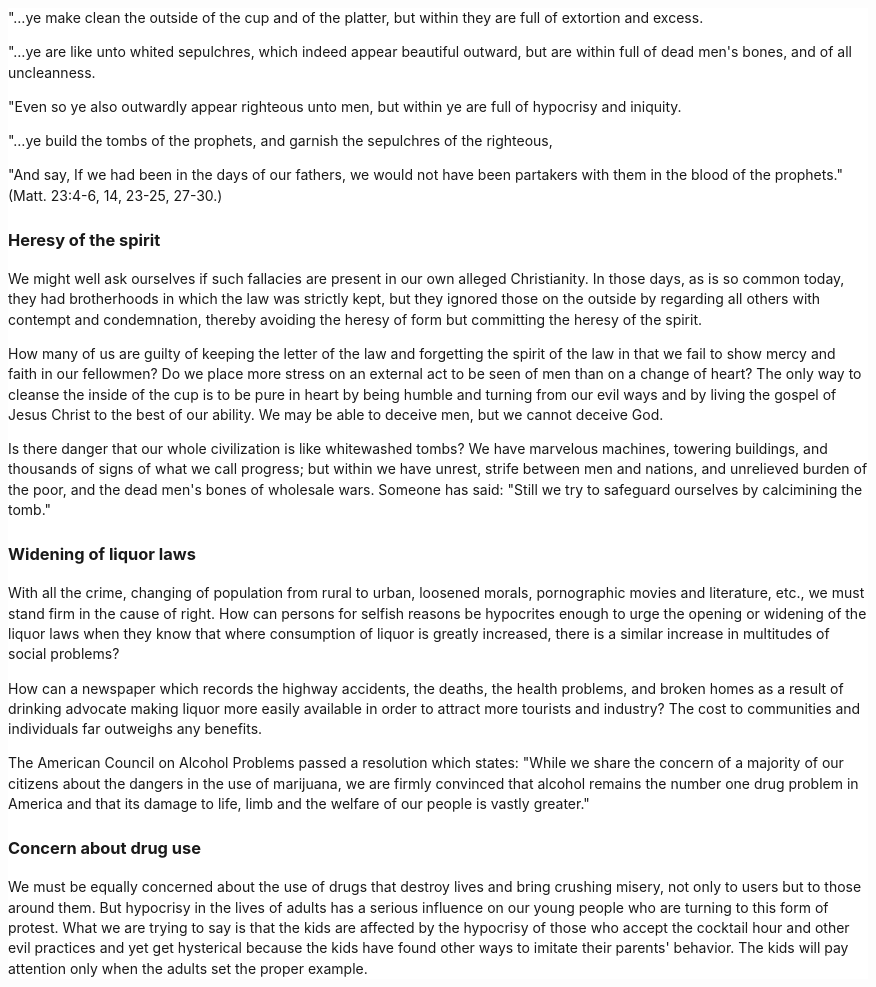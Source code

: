 "…ye make clean the outside of the cup and of the platter, but within they are full of extortion and excess.

"…ye are like unto whited sepulchres, which indeed appear beautiful outward, but are within full of dead men's bones, and of all uncleanness.

"Even so ye also outwardly appear righteous unto men, but within ye are full of hypocrisy and iniquity.

"…ye build the tombs of the prophets, and garnish the sepulchres of the righteous,

"And say, If we had been in the days of our fathers, we would not have been partakers with them in the blood of the prophets." (Matt. 23:4-6, 14, 23-25, 27-30.)

### Heresy of the spirit

We might well ask ourselves if such fallacies are present in our own alleged Christianity. In those days, as is so common today, they had brotherhoods in which the law was strictly kept, but they ignored those on the outside by regarding all others with contempt and condemnation, thereby avoiding the heresy of form but committing the heresy of the spirit.

How many of us are guilty of keeping the letter of the law and forgetting the spirit of the law in that we fail to show mercy and faith in our fellowmen? Do we place more stress on an external act to be seen of men than on a change of heart? The only way to cleanse the inside of the cup is to be pure in heart by being humble and turning from our evil ways and by living the gospel of Jesus Christ to the best of our ability. We may be able to deceive men, but we cannot deceive God.

Is there danger that our whole civilization is like whitewashed tombs? We have marvelous machines, towering buildings, and thousands of signs of what we call progress; but within
we have unrest, strife between men and nations, and unrelieved burden of the poor, and the dead men's bones of wholesale wars. Someone has said: "Still we try to safeguard ourselves by calcimining the tomb."

### Widening of liquor laws

With all the crime, changing of population from rural to urban, loosened morals, pornographic movies and literature, etc., we must stand firm in the cause of right. How can persons for selfish reasons be hypocrites enough to urge the opening or widening of the liquor laws when they know that where consumption of liquor is greatly increased, there is a similar increase in multitudes of social problems?

How can a newspaper which records the highway accidents, the deaths, the health problems, and broken homes as a result of drinking advocate making liquor more easily available in order to attract more tourists and industry? The cost to communities and individuals far outweighs any benefits.

The American Council on Alcohol Problems passed a resolution which states: "While we share the concern of a majority of our citizens about the dangers in the use of marijuana, we are firmly convinced that alcohol remains the number one drug problem in America and that its damage to life, limb and the welfare of our people is vastly greater."

### Concern about drug use

We must be equally concerned about the use of drugs that destroy lives and bring crushing misery, not only to users but to those around them. But hypocrisy in the lives of adults has a serious influence on our young people who are turning to this form of protest. What
we are trying to say is that the kids are affected by the hypocrisy of those who accept the cocktail hour and other evil practices and yet get hysterical because the kids have found other ways to imitate their parents' behavior. The kids will pay attention only when the adults set the proper example.
